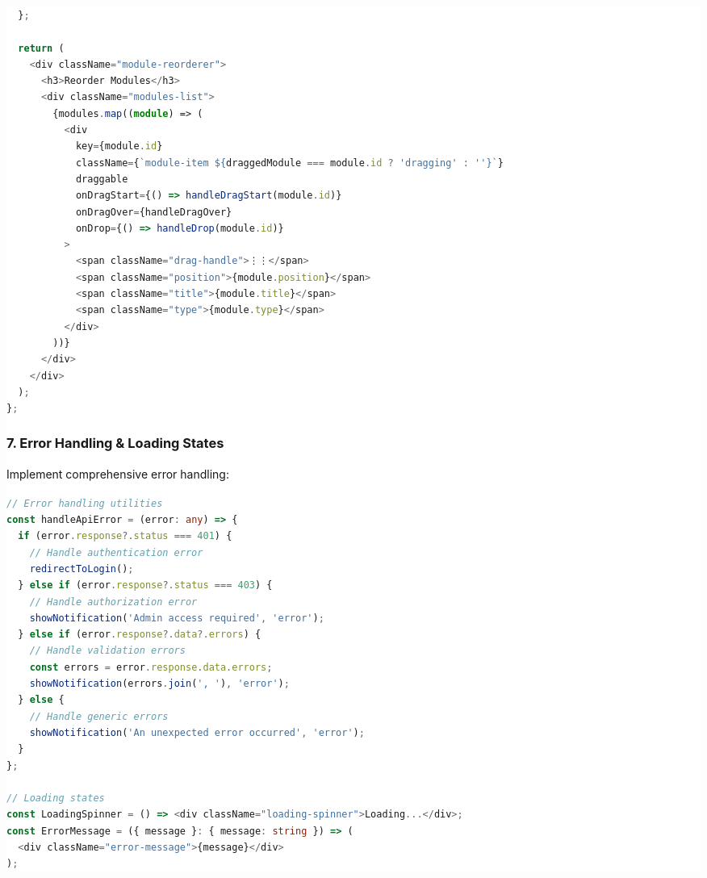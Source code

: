 ```typescript
  };

  return (
    <div className="module-reorderer">
      <h3>Reorder Modules</h3>
      <div className="modules-list">
        {modules.map((module) => (
          <div
            key={module.id}
            className={`module-item ${draggedModule === module.id ? 'dragging' : ''}`}
            draggable
            onDragStart={() => handleDragStart(module.id)}
            onDragOver={handleDragOver}
            onDrop={() => handleDrop(module.id)}
          >
            <span className="drag-handle">⋮⋮</span>
            <span className="position">{module.position}</span>
            <span className="title">{module.title}</span>
            <span className="type">{module.type}</span>
          </div>
        ))}
      </div>
    </div>
  );
};
```

### 7. Error Handling & Loading States

Implement comprehensive error handling:

```typescript
// Error handling utilities
const handleApiError = (error: any) => {
  if (error.response?.status === 401) {
    // Handle authentication error
    redirectToLogin();
  } else if (error.response?.status === 403) {
    // Handle authorization error
    showNotification('Admin access required', 'error');
  } else if (error.response?.data?.errors) {
    // Handle validation errors
    const errors = error.response.data.errors;
    showNotification(errors.join(', '), 'error');
  } else {
    // Handle generic errors
    showNotification('An unexpected error occurred', 'error');
  }
};

// Loading states
const LoadingSpinner = () => <div className="loading-spinner">Loading...</div>;
const ErrorMessage = ({ message }: { message: string }) => (
  <div className="error-message">{message}</div>
);
```
